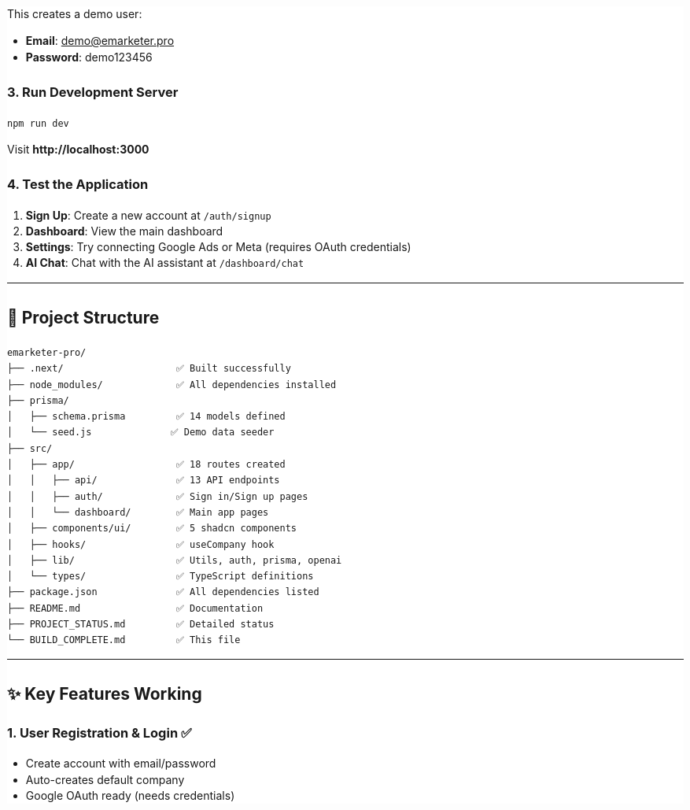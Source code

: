 This creates a demo user:
- **Email**: demo@emarketer.pro
- **Password**: demo123456

### 3. Run Development Server

```bash
npm run dev
```

Visit **http://localhost:3000**

### 4. Test the Application

1. **Sign Up**: Create a new account at `/auth/signup`
2. **Dashboard**: View the main dashboard
3. **Settings**: Try connecting Google Ads or Meta (requires OAuth credentials)
4. **AI Chat**: Chat with the AI assistant at `/dashboard/chat`

---

## 📂 Project Structure

```
emarketer-pro/
├── .next/                    ✅ Built successfully
├── node_modules/             ✅ All dependencies installed
├── prisma/
│   ├── schema.prisma         ✅ 14 models defined
│   └── seed.js              ✅ Demo data seeder
├── src/
│   ├── app/                  ✅ 18 routes created
│   │   ├── api/              ✅ 13 API endpoints
│   │   ├── auth/             ✅ Sign in/Sign up pages
│   │   └── dashboard/        ✅ Main app pages
│   ├── components/ui/        ✅ 5 shadcn components
│   ├── hooks/                ✅ useCompany hook
│   ├── lib/                  ✅ Utils, auth, prisma, openai
│   └── types/                ✅ TypeScript definitions
├── package.json              ✅ All dependencies listed
├── README.md                 ✅ Documentation
├── PROJECT_STATUS.md         ✅ Detailed status
└── BUILD_COMPLETE.md         ✅ This file
```

---

## ✨ Key Features Working

### 1. User Registration & Login ✅
- Create account with email/password
- Auto-creates default company
- Google OAuth ready (needs credentials)

